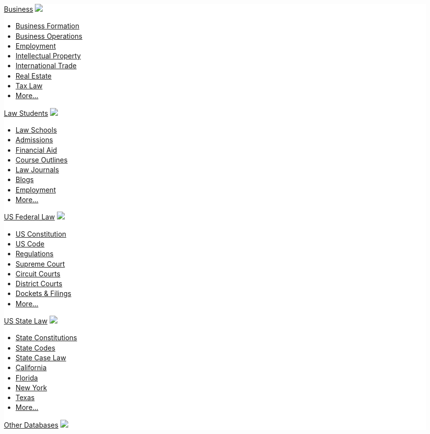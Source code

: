 [Business](https://www.justia.com/business/) <span class="expand" data-directive="j-expand" data-section="footer-03"> ![](https://justatic.com/v/20170519141608/shared/images/icons/svgfiles/white/down.svg) </span>

-   [Business Formation](https://www.justia.com/business-formation/)
-   [Business Operations](https://www.justia.com/business-operations/)
-   [Employment](https://www.justia.com/employment/)
-   [Intellectual Property](https://www.justia.com/intellectual-property/)
-   [International Trade](https://www.justia.com/international-trade/)
-   [Real Estate](https://www.justia.com/real-estate/)
-   [Tax Law](https://www.justia.com/tax/)
-   [More...](https://www.justia.com/business/)

[Law Students](https://www.justia.com/law-students/) <span class="expand" data-directive="j-expand" data-section="footer-04"> ![](https://justatic.com/v/20170519141608/shared/images/icons/svgfiles/white/down.svg) </span>

-   [Law Schools](https://www.justia.com/law-schools/)
-   [Admissions](https://www.justia.com/law-students/)
-   [Financial Aid](https://www.justia.com/law-students/)
-   [Course Outlines](https://www.justia.com/law-schools/outlines.html)
-   [Law Journals](https://www.justia.com/law-schools/)
-   [Blogs](http://blawgsearch.justia.com/blogs/categories/law-student)
-   [Employment](https://www.justia.com/law-students/)
-   [More...](https://www.justia.com/law-students/)

[US Federal Law](http://law.justia.com/federal/) <span class="expand" data-directive="j-expand" data-section="footer-05"> ![](https://justatic.com/v/20170519141608/shared/images/icons/svgfiles/white/down.svg) </span>

-   [US Constitution](http://law.justia.com/constitution/us/)
-   [US Code](http://law.justia.com/codes/us)
-   [Regulations](http://regulations.justia.com/)
-   [Supreme Court](https://supreme.justia.com/)
-   [Circuit Courts](http://law.justia.com/cases/federal/appellate-courts/)
-   [District Courts](http://law.justia.com/cases/federal/district-courts/)
-   [Dockets & Filings](https://dockets.justia.com/)
-   [More...](http://law.justia.com/federal/)

[US State Law](http://law.justia.com/us-states/) <span class="expand" data-directive="j-expand" data-section="footer-06"> ![](https://justatic.com/v/20170519141608/shared/images/icons/svgfiles/white/down.svg) </span>

-   [State Constitutions](http://law.justia.com/us-states/)
-   [State Codes](http://law.justia.com/codes/)
-   [State Case Law](http://law.justia.com/cases/)
-   [California](http://law.justia.com/california/)
-   [Florida](http://law.justia.com/florida/)
-   [New York](http://law.justia.com/new-york/)
-   [Texas](http://law.justia.com/texas/)
-   [More...](http://law.justia.com/us-states/)

[Other Databases](https://www.justia.com/) <span class="expand" data-directive="j-expand" data-section="footer-07"> ![](https://justatic.com/v/20170519141608/shared/images/icons/svgfiles/white/down.svg) </span>
